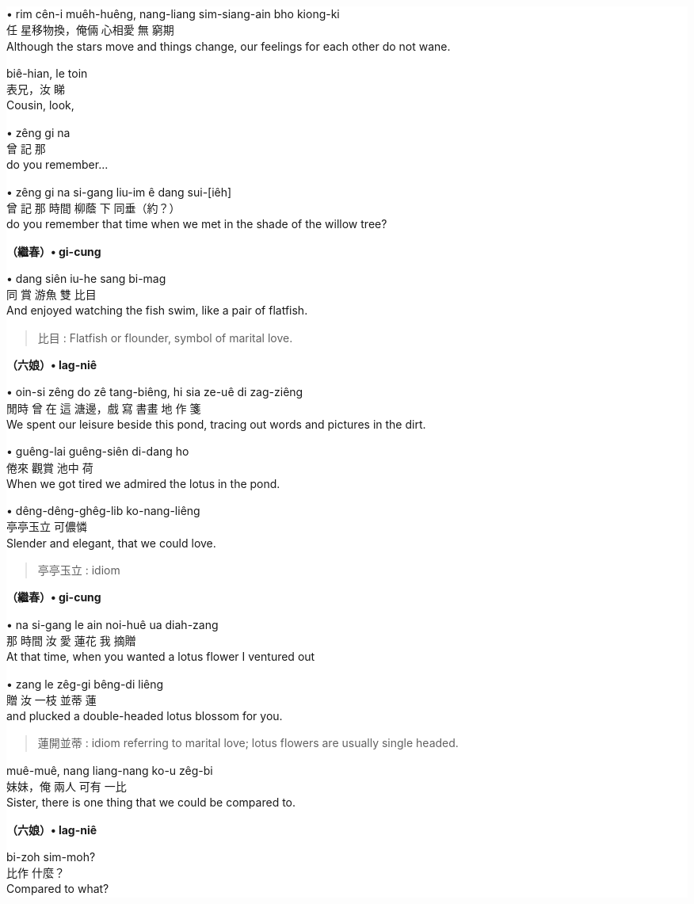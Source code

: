 • rim cên-i muêh-huêng, nang-liang sim-siang-ain bho kiong-ki<br/>
任 星移物換，俺倆 心相愛 無 窮期<br/>
Although the stars move and things change, our feelings for each other do not wane.

biê-hian, le toin<br/>
表兄，汝 睇<br/>
Cousin, look,

• zêng gi na<br/>
曾 記 那<br/>
do you remember...

• zêng gi na si-gang liu-im ê dang sui-[iêh]<br/>
曾 記 那 時間 柳蔭 下 同垂（約？）<br/>
do you remember that time when we met in the shade of the willow tree?

**（繼春）• gi-cung**

• dang siên iu-he sang bi-mag<br/>
同 賞 游魚 雙 比目<br/>
And enjoyed watching the fish swim, like a pair of flatfish.

> 比目 : Flatfish or flounder, symbol of marital love.

**（六娘）• lag-niê**

• oin-si zêng do zê tang-biêng, hi sia ze-uê di zag-ziêng<br/>
閒時 曾 在 這 溏邊，戲 寫 書畫 地 作 箋<br/>
We spent our leisure beside this pond, tracing out words and pictures in the dirt.

• guêng-lai guêng-siên di-dang ho<br/>
倦來 觀賞 池中 荷<br/>
When we got tired we admired the lotus in the pond.

• dêng-dêng-ghêg-lib ko-nang-liêng<br/>
亭亭玉立 可儂憐<br/>
Slender and elegant, that we could love.

> 亭亭玉立 : idiom

**（繼春）• gi-cung**

• na si-gang le ain noi-huê ua diah-zang<br/>
那 時間 汝 愛 蓮花 我 摘贈<br/>
At that time, when you wanted a lotus flower I ventured out

• zang le zêg-gi bêng-di liêng<br/>
贈 汝 一枝 並蒂 蓮<br/>
and plucked a double-headed lotus blossom for you.

> 蓮開並蒂 : idiom referring to marital love; lotus flowers are usually single headed.

muê-muê, nang liang-nang ko-u zêg-bi<br/>
妹妹，俺 兩人 可有 一比<br/>
Sister, there is one thing that we could be compared to.

**（六娘）• lag-niê**

bi-zoh sim-moh?<br/>
比作 什麼？<br/>
Compared to what?
